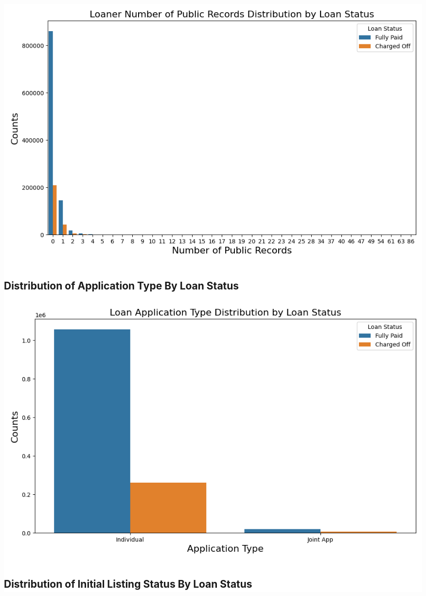 ![Alt Text](https://raw.githubusercontent.com/Andrerg01/All_Lending_Club_ML_Analysis/main/outputs/prototype/figures/21-Distribution_of_Number_of_Public_Records_By_Loan_Status.png)
## Distribution of Application Type By Loan Status
![Alt Text](https://raw.githubusercontent.com/Andrerg01/All_Lending_Club_ML_Analysis/main/outputs/prototype/figures/22-Distribution_of_Application_Type_By_Loan_Status.png)
## Distribution of Initial Listing Status By Loan Status
